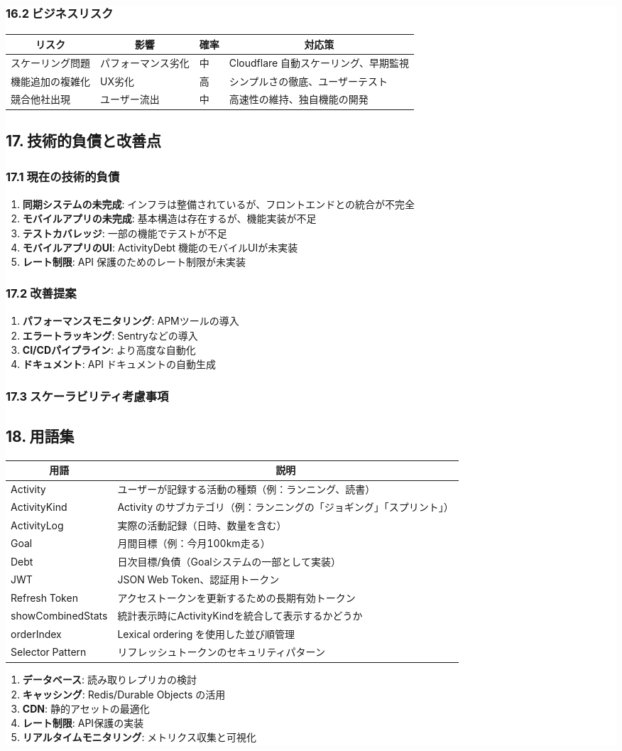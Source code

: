 ### 16.2 ビジネスリスク
| リスク | 影響 | 確率 | 対応策 |
| --- | --- | --- | --- |
| スケーリング問題 | パフォーマンス劣化 | 中 | Cloudflare 自動スケーリング、早期監視 |
| 機能追加の複雑化 | UX劣化 | 高 | シンプルさの徹底、ユーザーテスト |
| 競合他社出現 | ユーザー流出 | 中 | 高速性の維持、独自機能の開発 |

## 17. 技術的負債と改善点

### 17.1 現在の技術的負債
1. **同期システムの未完成**: インフラは整備されているが、フロントエンドとの統合が不完全
2. **モバイルアプリの未完成**: 基本構造は存在するが、機能実装が不足
3. **テストカバレッジ**: 一部の機能でテストが不足
4. **モバイルアプリのUI**: ActivityDebt 機能のモバイルUIが未実装
5. **レート制限**: API 保護のためのレート制限が未実装

### 17.2 改善提案
1. **パフォーマンスモニタリング**: APMツールの導入
2. **エラートラッキング**: Sentryなどの導入
3. **CI/CDパイプライン**: より高度な自動化
4. **ドキュメント**: API ドキュメントの自動生成

### 17.3 スケーラビリティ考慮事項

## 18. 用語集

| 用語 | 説明 |
| --- | --- |
| Activity | ユーザーが記録する活動の種類（例：ランニング、読書） |
| ActivityKind | Activity のサブカテゴリ（例：ランニングの「ジョギング」「スプリント」） |
| ActivityLog | 実際の活動記録（日時、数量を含む） |
| Goal | 月間目標（例：今月100km走る） |
| Debt | 日次目標/負債（Goalシステムの一部として実装） |
| JWT | JSON Web Token、認証用トークン |
| Refresh Token | アクセストークンを更新するための長期有効トークン |
| showCombinedStats | 統計表示時にActivityKindを統合して表示するかどうか |
| orderIndex | Lexical ordering を使用した並び順管理 |
| Selector Pattern | リフレッシュトークンのセキュリティパターン |
1. **データベース**: 読み取りレプリカの検討
2. **キャッシング**: Redis/Durable Objects の活用
3. **CDN**: 静的アセットの最適化
4. **レート制限**: API保護の実装
5. **リアルタイムモニタリング**: メトリクス収集と可視化
